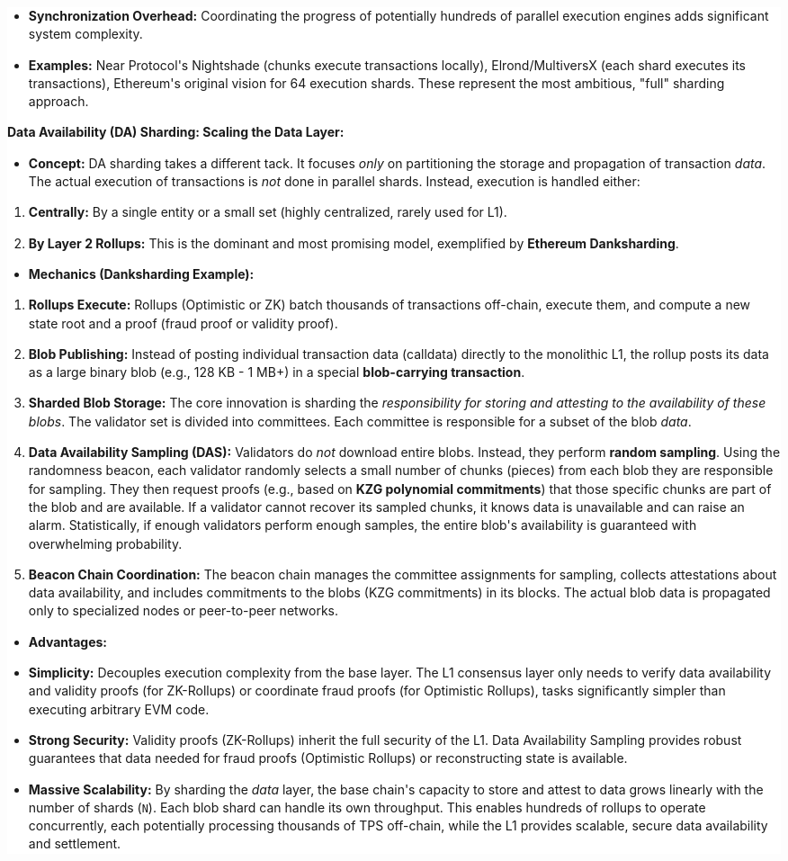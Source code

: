 *   **Synchronization Overhead:** Coordinating the progress of potentially hundreds of parallel execution engines adds significant system complexity.

*   **Examples:** Near Protocol's Nightshade (chunks execute transactions locally), Elrond/MultiversX (each shard executes its transactions), Ethereum's original vision for 64 execution shards. These represent the most ambitious, "full" sharding approach.

**Data Availability (DA) Sharding: Scaling the Data Layer:**

*   **Concept:** DA sharding takes a different tack. It focuses *only* on partitioning the storage and propagation of transaction *data*. The actual execution of transactions is *not* done in parallel shards. Instead, execution is handled either:

1.  **Centrally:** By a single entity or a small set (highly centralized, rarely used for L1).

2.  **By Layer 2 Rollups:** This is the dominant and most promising model, exemplified by **Ethereum Danksharding**.

*   **Mechanics (Danksharding Example):**

1.  **Rollups Execute:** Rollups (Optimistic or ZK) batch thousands of transactions off-chain, execute them, and compute a new state root and a proof (fraud proof or validity proof).

2.  **Blob Publishing:** Instead of posting individual transaction data (calldata) directly to the monolithic L1, the rollup posts its data as a large binary blob (e.g., 128 KB - 1 MB+) in a special **blob-carrying transaction**.

3.  **Sharded Blob Storage:** The core innovation is sharding the *responsibility for storing and attesting to the availability of these blobs*. The validator set is divided into committees. Each committee is responsible for a subset of the blob *data*.

4.  **Data Availability Sampling (DAS):** Validators do *not* download entire blobs. Instead, they perform **random sampling**. Using the randomness beacon, each validator randomly selects a small number of chunks (pieces) from each blob they are responsible for sampling. They then request proofs (e.g., based on **KZG polynomial commitments**) that those specific chunks are part of the blob and are available. If a validator cannot recover its sampled chunks, it knows data is unavailable and can raise an alarm. Statistically, if enough validators perform enough samples, the entire blob's availability is guaranteed with overwhelming probability.

5.  **Beacon Chain Coordination:** The beacon chain manages the committee assignments for sampling, collects attestations about data availability, and includes commitments to the blobs (KZG commitments) in its blocks. The actual blob data is propagated only to specialized nodes or peer-to-peer networks.

*   **Advantages:**

*   **Simplicity:** Decouples execution complexity from the base layer. The L1 consensus layer only needs to verify data availability and validity proofs (for ZK-Rollups) or coordinate fraud proofs (for Optimistic Rollups), tasks significantly simpler than executing arbitrary EVM code.

*   **Strong Security:** Validity proofs (ZK-Rollups) inherit the full security of the L1. Data Availability Sampling provides robust guarantees that data needed for fraud proofs (Optimistic Rollups) or reconstructing state is available.

*   **Massive Scalability:** By sharding the *data* layer, the base chain's capacity to store and attest to data grows linearly with the number of shards (`N`). Each blob shard can handle its own throughput. This enables hundreds of rollups to operate concurrently, each potentially processing thousands of TPS off-chain, while the L1 provides scalable, secure data availability and settlement.
